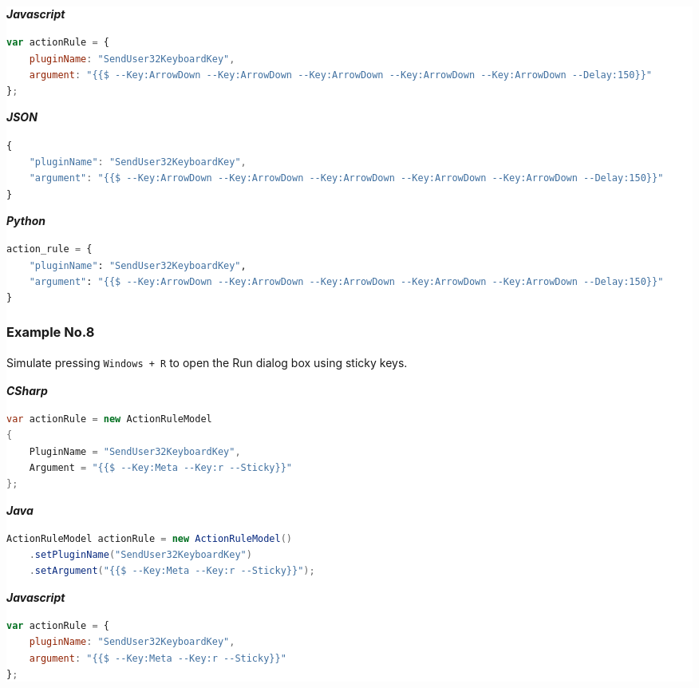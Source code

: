 _**Javascript**_

```js
var actionRule = {
    pluginName: "SendUser32KeyboardKey",
    argument: "{{$ --Key:ArrowDown --Key:ArrowDown --Key:ArrowDown --Key:ArrowDown --Key:ArrowDown --Delay:150}}"
};
```

_**JSON**_

```js
{
    "pluginName": "SendUser32KeyboardKey",
    "argument": "{{$ --Key:ArrowDown --Key:ArrowDown --Key:ArrowDown --Key:ArrowDown --Key:ArrowDown --Delay:150}}"
}
```

_**Python**_

```python
action_rule = {
    "pluginName": "SendUser32KeyboardKey",
    "argument": "{{$ --Key:ArrowDown --Key:ArrowDown --Key:ArrowDown --Key:ArrowDown --Key:ArrowDown --Delay:150}}"
}
```
### Example No.8

Simulate pressing `Windows + R` to open the Run dialog box using sticky keys.

_**CSharp**_

```csharp
var actionRule = new ActionRuleModel
{
    PluginName = "SendUser32KeyboardKey",
    Argument = "{{$ --Key:Meta --Key:r --Sticky}}"
};
```

_**Java**_

```java
ActionRuleModel actionRule = new ActionRuleModel()
    .setPluginName("SendUser32KeyboardKey")
    .setArgument("{{$ --Key:Meta --Key:r --Sticky}}");
```

_**Javascript**_

```js
var actionRule = {
    pluginName: "SendUser32KeyboardKey",
    argument: "{{$ --Key:Meta --Key:r --Sticky}}"
};
```
